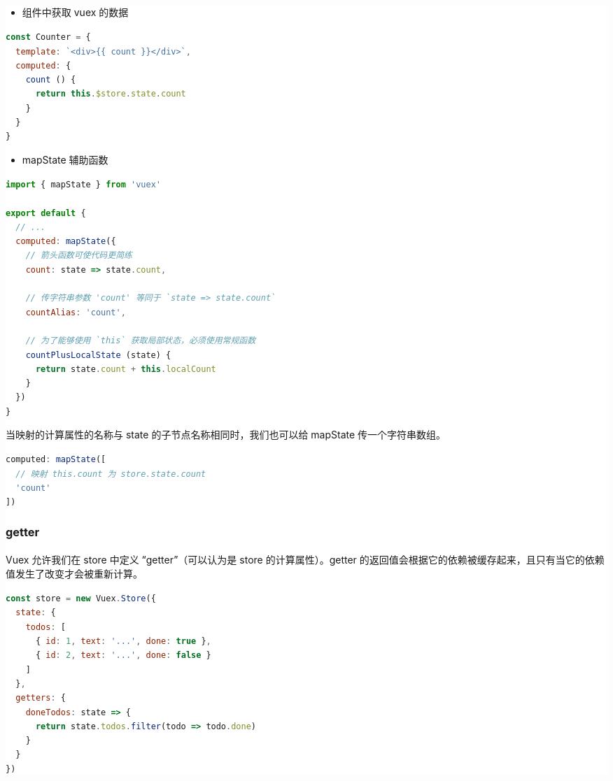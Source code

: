 - 组件中获取 vuex 的数据

```js
const Counter = {
  template: `<div>{{ count }}</div>`,
  computed: {
    count () {
      return this.$store.state.count
    }
  }
}
```

- mapState 辅助函数

```js
import { mapState } from 'vuex'

export default {
  // ...
  computed: mapState({
    // 箭头函数可使代码更简练
    count: state => state.count,

    // 传字符串参数 'count' 等同于 `state => state.count`
    countAlias: 'count',

    // 为了能够使用 `this` 获取局部状态，必须使用常规函数
    countPlusLocalState (state) {
      return state.count + this.localCount
    }
  })
}
```

当映射的计算属性的名称与 state 的子节点名称相同时，我们也可以给 mapState 传一个字符串数组。

```js
computed: mapState([
  // 映射 this.count 为 store.state.count
  'count'
])
```

### getter

Vuex 允许我们在 store 中定义 “getter”（可以认为是 store 的计算属性）。getter 的返回值会根据它的依赖被缓存起来，且只有当它的依赖值发生了改变才会被重新计算。

```js
const store = new Vuex.Store({
  state: {
    todos: [
      { id: 1, text: '...', done: true },
      { id: 2, text: '...', done: false }
    ]
  },
  getters: {
    doneTodos: state => {
      return state.todos.filter(todo => todo.done)
    }
  }
})
```
